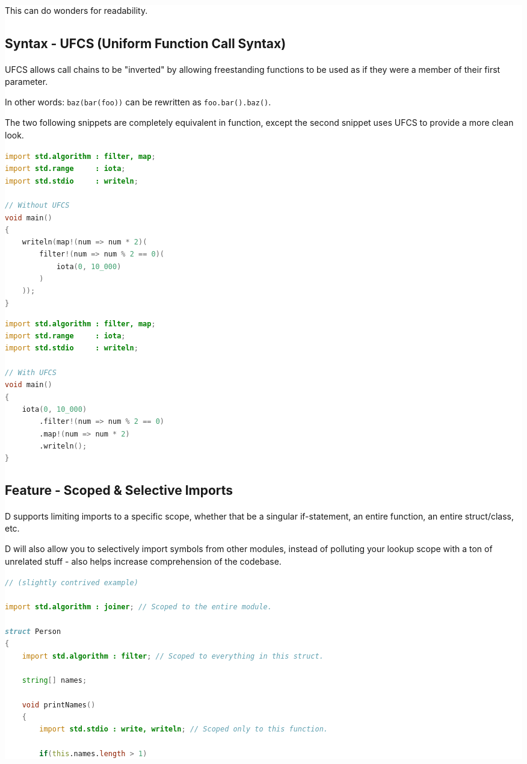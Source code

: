 This can do wonders for readability.

## Syntax - UFCS (Uniform Function Call Syntax)

UFCS allows call chains to be "inverted" by allowing freestanding functions to be used as if they were a member of their first parameter.

In other words: `baz(bar(foo))` can be rewritten as `foo.bar().baz()`.

The two following snippets are completely equivalent in function, except the second snippet uses UFCS to provide a more clean look.

```d
import std.algorithm : filter, map;
import std.range     : iota;
import std.stdio     : writeln;

// Without UFCS
void main()
{
    writeln(map!(num => num * 2)(
        filter!(num => num % 2 == 0)(
            iota(0, 10_000)
        )
    ));
}
```

```d
import std.algorithm : filter, map;
import std.range     : iota;
import std.stdio     : writeln;

// With UFCS
void main()
{
    iota(0, 10_000)
        .filter!(num => num % 2 == 0)
        .map!(num => num * 2)
        .writeln();
}
```

## Feature - Scoped & Selective Imports

D supports limiting imports to a specific scope, whether that be a singular if-statement, an entire function, an entire struct/class, etc.

D will also allow you to selectively import symbols from other modules, instead of polluting your lookup scope with a ton of unrelated stuff - also helps increase comprehension of the codebase.

```d
// (slightly contrived example)

import std.algorithm : joiner; // Scoped to the entire module.

struct Person
{
    import std.algorithm : filter; // Scoped to everything in this struct.

    string[] names;

    void printNames()
    {
        import std.stdio : write, writeln; // Scoped only to this function.

        if(this.names.length > 1)
```